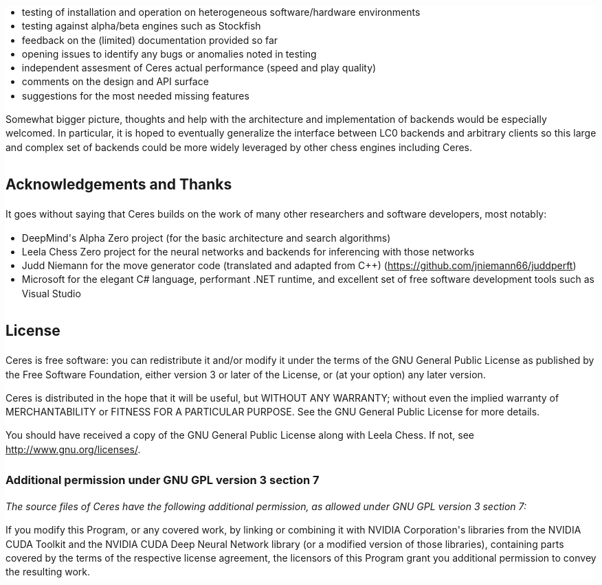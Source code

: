 * testing of installation and operation on heterogeneous software/hardware environments
* testing against alpha/beta engines such as Stockfish
* feedback on the (limited) documentation provided so far
* opening issues to identify any bugs or anomalies noted in testing
* independent assesment of Ceres actual performance (speed and play quality)
* comments on the design and API surface
* suggestions for the most needed missing features

Somewhat bigger picture, thoughts and help with the architecture and implementation of backends would be 
especially welcomed. In particular, it is hoped to eventually generalize the interface between 
LC0 backends and arbitrary clients so this large and complex set of backends could be more 
widely leveraged by other chess engines including Ceres.


## Acknowledgements and Thanks

It goes without saying that Ceres builds on the work of many other researchers
and software developers, most notably:
* DeepMind's Alpha Zero project (for the basic architecture and search algorithms)
* Leela Chess Zero project for the neural networks and backends for inferencing with those networks
* Judd Niemann for the move generator code (translated and adapted from C++) (https://github.com/jniemann66/juddperft)
* Microsoft for the elegant C# language, performant .NET runtime, and excellent set of free software development tools such as Visual Studio


## License

Ceres is free software: you can redistribute it and/or modify
it under the terms of the GNU General Public License as published by
the Free Software Foundation, either version 3 or later of the License, or
(at your option) any later version.

Ceres is distributed in the hope that it will be useful,
but WITHOUT ANY WARRANTY; without even the implied warranty of
MERCHANTABILITY or FITNESS FOR A PARTICULAR PURPOSE.  See the
GNU General Public License for more details.

You should have received a copy of the GNU General Public License
along with Leela Chess.  If not, see <http://www.gnu.org/licenses/>.


### Additional permission under GNU GPL version 3 section 7

_The source files of Ceres have the following additional permission, 
as allowed under GNU GPL version 3 section 7:_

If you modify this Program, or any covered work, by linking or
combining it with NVIDIA Corporation's libraries from the NVIDIA CUDA
Toolkit and the NVIDIA CUDA Deep Neural Network library (or a
modified version of those libraries), containing parts covered by the
terms of the respective license agreement, the licensors of this
Program grant you additional permission to convey the resulting work.


